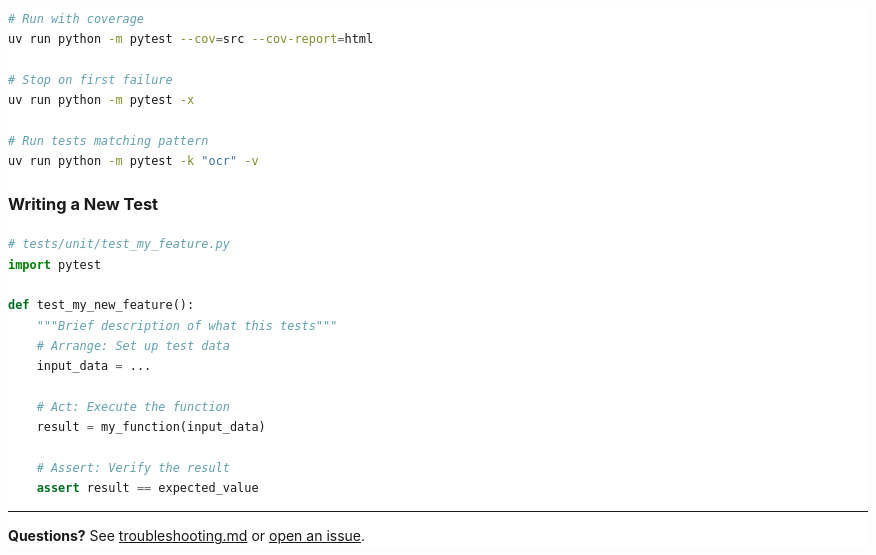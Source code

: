 ```bash
# Run with coverage
uv run python -m pytest --cov=src --cov-report=html

# Stop on first failure
uv run python -m pytest -x

# Run tests matching pattern
uv run python -m pytest -k "ocr" -v
```

### Writing a New Test
```python
# tests/unit/test_my_feature.py
import pytest

def test_my_new_feature():
    """Brief description of what this tests"""
    # Arrange: Set up test data
    input_data = ...

    # Act: Execute the function
    result = my_function(input_data)

    # Assert: Verify the result
    assert result == expected_value
```

---

**Questions?** See [troubleshooting.md](troubleshooting.md) or [open an issue](https://github.com/devvyn/aafc-herbarium-dwc-extraction-2025/issues).
